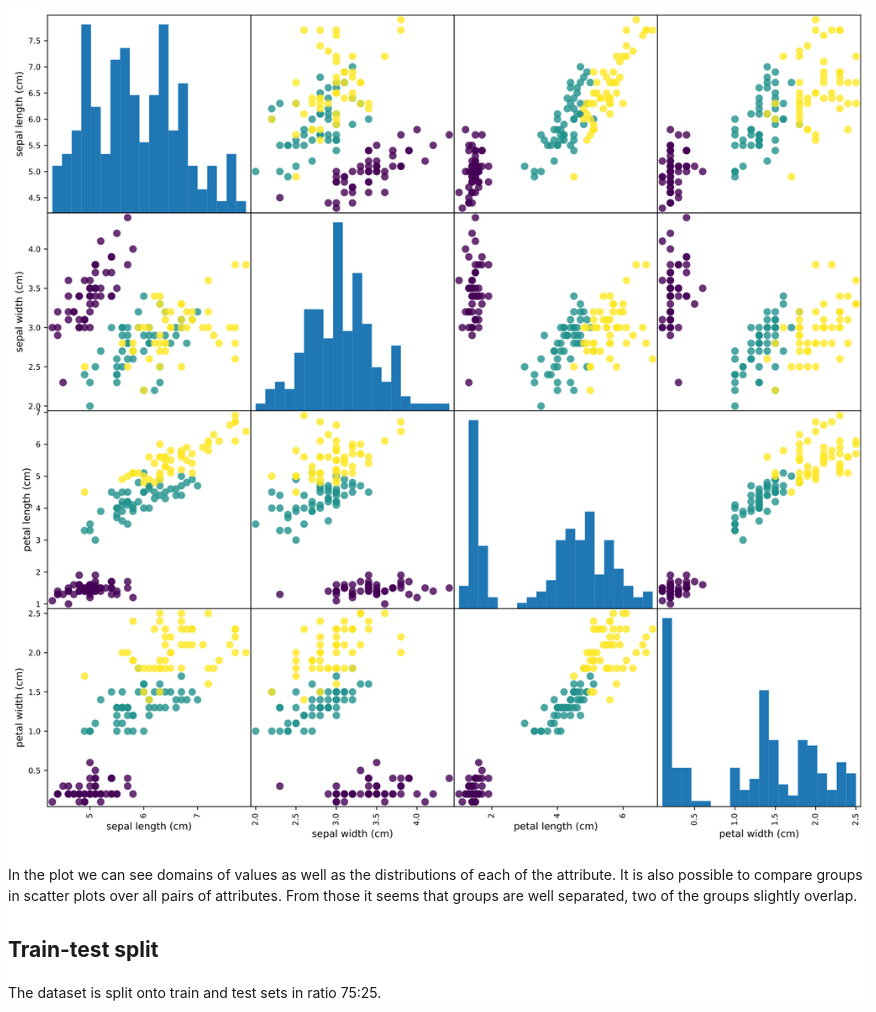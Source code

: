 ![svg](/img/knn_iris_files/knn_iris_10_0.svg)


In the plot we can see domains of values as well as the distributions of each of the attribute. It is also possible to compare groups in scatter plots over all pairs of attributes. From those it seems that groups are well separated, two of the groups slightly overlap.

## Train-test split

The dataset is split onto train and test sets in ratio 75:25.
